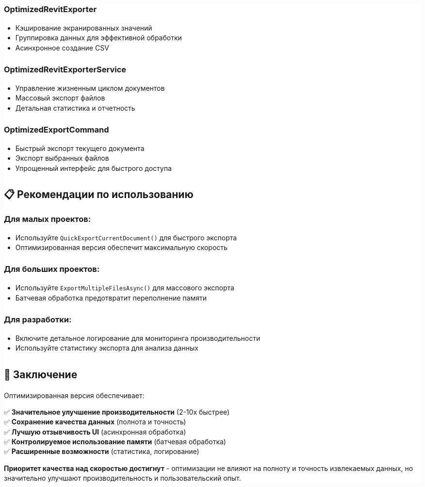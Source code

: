 ### **OptimizedRevitExporter**  
- Кэширование экранированных значений
- Группировка данных для эффективной обработки
- Асинхронное создание CSV

### **OptimizedRevitExporterService**
- Управление жизненным циклом документов
- Массовый экспорт файлов
- Детальная статистика и отчетность

### **OptimizedExportCommand**
- Быстрый экспорт текущего документа
- Экспорт выбранных файлов
- Упрощенный интерфейс для быстрого доступа

## 📋 **Рекомендации по использованию**

### **Для малых проектов:**
- Используйте `QuickExportCurrentDocument()` для быстрого экспорта
- Оптимизированная версия обеспечит максимальную скорость

### **Для больших проектов:**
- Используйте `ExportMultipleFilesAsync()` для массового экспорта
- Батчевая обработка предотвратит переполнение памяти

### **Для разработки:**
- Включите детальное логирование для мониторинга производительности
- Используйте статистику экспорта для анализа данных

## 🎉 **Заключение**

Оптимизированная версия обеспечивает:

✅ **Значительное улучшение производительности** (2-10x быстрее)  
✅ **Сохранение качества данных** (полнота и точность)  
✅ **Лучшую отзывчивость UI** (асинхронная обработка)  
✅ **Контролируемое использование памяти** (батчевая обработка)  
✅ **Расширенные возможности** (статистика, логирование)  

**Приоритет качества над скоростью достигнут** - оптимизации не влияют на полноту и точность извлекаемых данных, но значительно улучшают производительность и пользовательский опыт.






